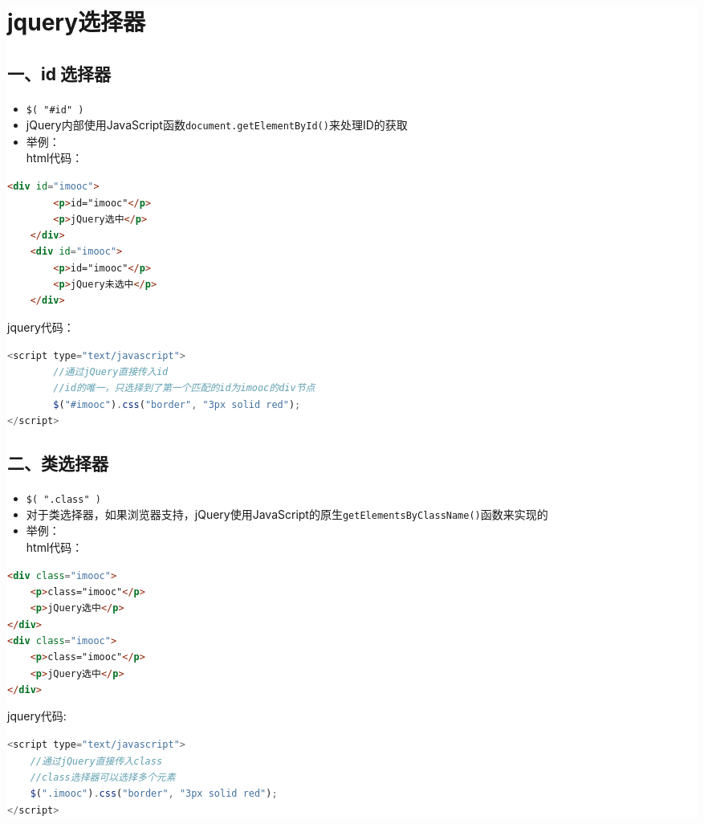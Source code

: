 # jquery选择器

## 一、id 选择器
* `$( "#id" )`
* jQuery内部使用JavaScript函数`document.getElementById()`来处理ID的获取
* 举例：  
html代码：
```html
<div id="imooc">
        <p>id="imooc"</p>
        <p>jQuery选中</p>
    </div>
    <div id="imooc">
        <p>id="imooc"</p>
        <p>jQuery未选中</p>
    </div>
```
jquery代码：
```javascript
<script type="text/javascript">
    	//通过jQuery直接传入id
    	//id的唯一，只选择到了第一个匹配的id为imooc的div节点
        $("#imooc").css("border", "3px solid red");
</script>
```

  

## 二、类选择器
* `$( ".class" )`
* 对于类选择器，如果浏览器支持，jQuery使用JavaScript的原生`getElementsByClassName()`函数来实现的
* 举例：  
html代码：
```html
<div class="imooc">
    <p>class="imooc"</p>
    <p>jQuery选中</p>
</div>
<div class="imooc">
    <p>class="imooc"</p>
    <p>jQuery选中</p>
</div>
```
jquery代码:
```javascript
<script type="text/javascript">
    //通过jQuery直接传入class
    //class选择器可以选择多个元素
    $(".imooc").css("border", "3px solid red");
</script>
```
